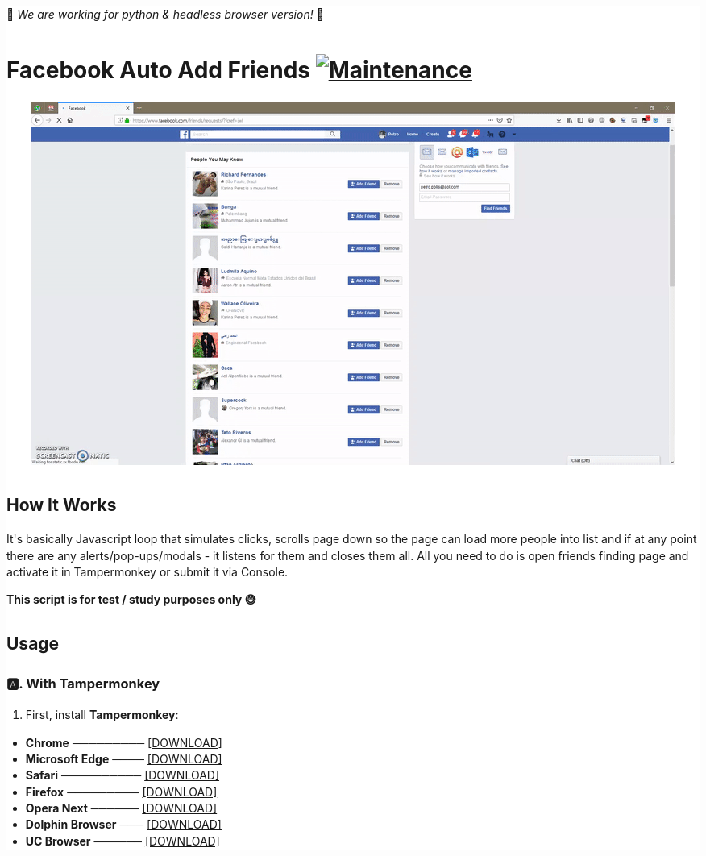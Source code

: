 🚧 *We are working for python & headless browser version!* 🚧
# Facebook Auto Add Friends [![Maintenance](https://img.shields.io/badge/Maintained%3F-no-red.svg)](https://bitbucket.org/lbesson/ansi-colors)

<p align="center">
  <img src="./demo/demo.gif" alt="Preview"
       width="800" height="450">
</p>

## How It Works

It's basically Javascript loop that simulates clicks, scrolls page down so the page can load more people into list and if at any point there are any alerts/pop-ups/modals - it listens for them and closes them all. All you need to do is open friends finding page and activate it in Tampermonkey or submit it via Console.

**This script is for test / study purposes only 😅**


## Usage

### 🅰. With Tampermonkey

1. First, install **Tampermonkey**:
* **Chrome** ───────── [[DOWNLOAD]](https://tampermonkey.net/?ext=dhdg&browser=chrome)
* **Microsoft Edge** ──── [[DOWNLOAD]](https://tampermonkey.net/?ext=dhdg&browser=edge)
* **Safari** ────────── [[DOWNLOAD]](https://tampermonkey.net/?ext=dhdg&browser=safari)
* **Firefox** ───────── [[DOWNLOAD]](https://tampermonkey.net/?ext=dhdg&browser=firefox)
* **Opera Next** ────── [[DOWNLOAD]](https://tampermonkey.net/?ext=dhdg&browser=opera)
* **Dolphin Browser** ─── [[DOWNLOAD]](https://tampermonkey.net/?ext=dhdg&browser=dolphin)
* **UC Browser** ────── [[DOWNLOAD]](https://tampermonkey.net/?ext=dhdg&browser=chrome)
